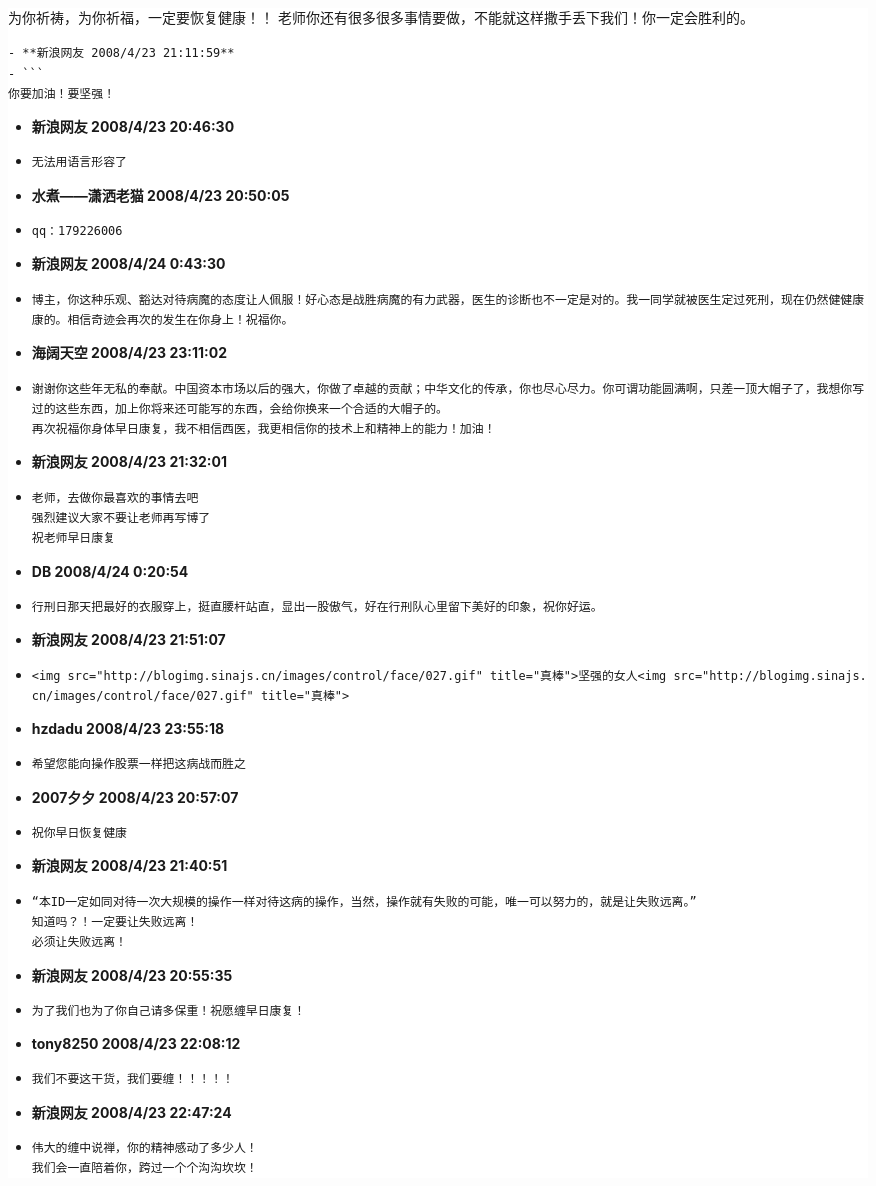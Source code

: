   为你祈祷，为你祈福，一定要恢复健康！！
  老师你还有很多很多事情要做，不能就这样撒手丢下我们！你一定会胜利的。
  ```
- **新浪网友 2008/4/23 21:11:59**
- ```
  你要加油！要坚强！
  ```
- **新浪网友 2008/4/23 20:46:30**
- ```
  无法用语言形容了
  ```
- **水煮——潇洒老猫 2008/4/23 20:50:05**
- ```
  qq：179226006
  ```
- **新浪网友 2008/4/24 0:43:30**
- ```
  博主，你这种乐观、豁达对待病魔的态度让人佩服！好心态是战胜病魔的有力武器，医生的诊断也不一定是对的。我一同学就被医生定过死刑，现在仍然健健康康的。相信奇迹会再次的发生在你身上！祝福你。 
  ```
- **海阔天空 2008/4/23 23:11:02**
- ```
  谢谢你这些年无私的奉献。中国资本市场以后的强大，你做了卓越的贡献；中华文化的传承，你也尽心尽力。你可谓功能圆满啊，只差一顶大帽子了，我想你写过的这些东西，加上你将来还可能写的东西，会给你换来一个合适的大帽子的。
  再次祝福你身体早日康复，我不相信西医，我更相信你的技术上和精神上的能力！加油！
  ```
- **新浪网友 2008/4/23 21:32:01**
- ```
  老师，去做你最喜欢的事情去吧
  强烈建议大家不要让老师再写博了
  祝老师早日康复
  ```
- **DB 2008/4/24 0:20:54**
- ```
  行刑日那天把最好的衣服穿上，挺直腰杆站直，显出一股傲气，好在行刑队心里留下美好的印象，祝你好运。
  ```
- **新浪网友 2008/4/23 21:51:07**
- ```
  <img src="http://blogimg.sinajs.cn/images/control/face/027.gif" title="真棒">坚强的女人<img src="http://blogimg.sinajs.cn/images/control/face/027.gif" title="真棒">
  ```
- **hzdadu 2008/4/23 23:55:18**
- ```
  希望您能向操作股票一样把这病战而胜之
  ```
- **2007夕夕 2008/4/23 20:57:07**
- ```
  祝你早日恢复健康
  ```
- **新浪网友 2008/4/23 21:40:51**
- ```
  “本ID一定如同对待一次大规模的操作一样对待这病的操作，当然，操作就有失败的可能，唯一可以努力的，就是让失败远离。”
  知道吗？！一定要让失败远离！
  必须让失败远离！
  ```
- **新浪网友 2008/4/23 20:55:35**
- ```
  为了我们也为了你自己请多保重！祝愿缠早日康复！
  ```
- **tony8250 2008/4/23 22:08:12**
- ```
  我们不要这干货，我们要缠！！！！！
  ```
- **新浪网友 2008/4/23 22:47:24**
- ```
  伟大的缠中说禅，你的精神感动了多少人！
  我们会一直陪着你，跨过一个个沟沟坎坎！
  ```
  ```